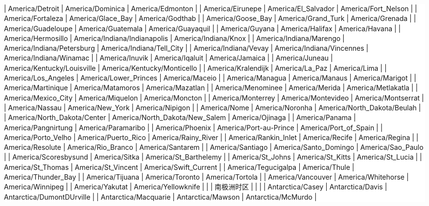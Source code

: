 | America/Detroit             | America/Dominica               | America/Edmonton                 |
| America/Eirunepe            | America/El_Salvador            | America/Fort_Nelson              |
| America/Fortaleza           | America/Glace_Bay              | America/Godthab                  |
| America/Goose_Bay           | America/Grand_Turk             | America/Grenada                  |
| America/Guadeloupe          | America/Guatemala              | America/Guayaquil                |
| America/Guyana              | America/Halifax                | America/Havana                   |
| America/Hermosillo          | America/Indiana/Indianapolis   | America/Indiana/Knox             |
| America/Indiana/Marengo     | America/Indiana/Petersburg     | America/Indiana/Tell_City        |
| America/Indiana/Vevay       | America/Indiana/Vincennes      | America/Indiana/Winamac          |
| America/Inuvik              | America/Iqaluit                | America/Jamaica                  |
| America/Juneau              | America/Kentucky/Louisville    | America/Kentucky/Monticello      |
| America/Kralendijk          | America/La_Paz                 | America/Lima                     |
| America/Los_Angeles         | America/Lower_Princes          | America/Maceio                   |
| America/Managua             | America/Manaus                 | America/Marigot                  |
| America/Martinique          | America/Matamoros              | America/Mazatlan                 |
| America/Menominee           | America/Merida                 | America/Metlakatla               |
| America/Mexico_City         | America/Miquelon               | America/Moncton                  |
| America/Monterrey           | America/Montevideo             | America/Montserrat               |
| America/Nassau              | America/New_York               | America/Nipigon                  |
| America/Nome                | America/Noronha                | America/North_Dakota/Beulah      |
| America/North_Dakota/Center | America/North_Dakota/New_Salem | America/Ojinaga                  |
| America/Panama              | America/Pangnirtung            | America/Paramaribo               |
| America/Phoenix             | America/Port-au-Prince         | America/Port_of_Spain            |
| America/Porto_Velho         | America/Puerto_Rico            | America/Rainy_River              |
| America/Rankin_Inlet        | America/Recife                 | America/Regina                   |
| America/Resolute            | America/Rio_Branco             | America/Santarem                 |
| America/Santiago            | America/Santo_Domingo          | America/Sao_Paulo                |
| America/Scoresbysund        | America/Sitka                  | America/St_Barthelemy            |
| America/St_Johns            | America/St_Kitts               | America/St_Lucia                 |
| America/St_Thomas           | America/St_Vincent             | America/Swift_Current            |
| America/Tegucigalpa         | America/Thule                  | America/Thunder_Bay              |
| America/Tijuana             | America/Toronto                | America/Tortola                  |
| America/Vancouver           | America/Whitehorse             | America/Winnipeg                 |
| America/Yakutat             | America/Yellowknife            |                                  |
| 南极洲时区                  |                                |                                  |
| Antarctica/Casey            | Antarctica/Davis               | Antarctica/DumontDUrville        |
| Antarctica/Macquarie        | Antarctica/Mawson              | Antarctica/McMurdo               |